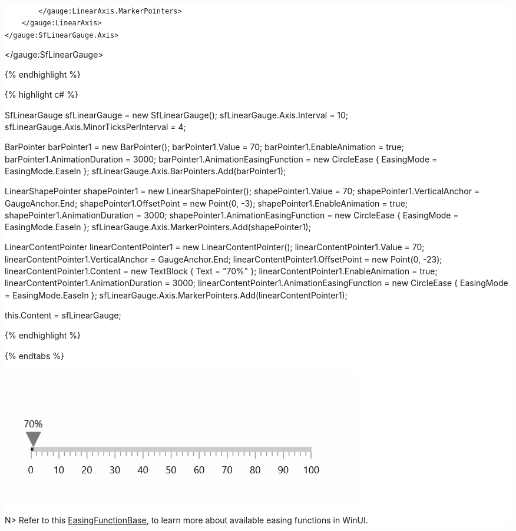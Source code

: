             </gauge:LinearAxis.MarkerPointers>
        </gauge:LinearAxis>
    </gauge:SfLinearGauge.Axis>
</gauge:SfLinearGauge>

{% endhighlight %}

{% highlight c# %}

SfLinearGauge sfLinearGauge = new SfLinearGauge();
sfLinearGauge.Axis.Interval = 10;
sfLinearGauge.Axis.MinorTicksPerInterval = 4;

BarPointer barPointer1 = new BarPointer();
barPointer1.Value = 70;
barPointer1.EnableAnimation = true;
barPointer1.AnimationDuration = 3000;
barPointer1.AnimationEasingFunction = new CircleEase { EasingMode = EasingMode.EaseIn };
sfLinearGauge.Axis.BarPointers.Add(barPointer1);

LinearShapePointer shapePointer1 = new LinearShapePointer();
shapePointer1.Value = 70;
shapePointer1.VerticalAnchor = GaugeAnchor.End;
shapePointer1.OffsetPoint = new Point(0, -3);
shapePointer1.EnableAnimation = true;
shapePointer1.AnimationDuration = 3000;
shapePointer1.AnimationEasingFunction = new CircleEase { EasingMode = EasingMode.EaseIn };
sfLinearGauge.Axis.MarkerPointers.Add(shapePointer1);

LinearContentPointer linearContentPointer1 = new LinearContentPointer();
linearContentPointer1.Value = 70;
linearContentPointer1.VerticalAnchor = GaugeAnchor.End;
linearContentPointer1.OffsetPoint = new Point(0, -23);
linearContentPointer1.Content = new TextBlock { Text = "70%" };
linearContentPointer1.EnableAnimation = true;
linearContentPointer1.AnimationDuration = 3000;
linearContentPointer1.AnimationEasingFunction = new CircleEase { EasingMode = EasingMode.EaseIn };
sfLinearGauge.Axis.MarkerPointers.Add(linearContentPointer1);

this.Content = sfLinearGauge;

{% endhighlight %}

{% endtabs %}

![animation easing function](images/animation/animation_easingFunction.gif)

N> Refer to this [EasingFunctionBase](https://docs.microsoft.com/en-us/uwp/api/windows.ui.xaml.media.animation.easingfunctionbase), to learn more about available easing functions in WinUI.
